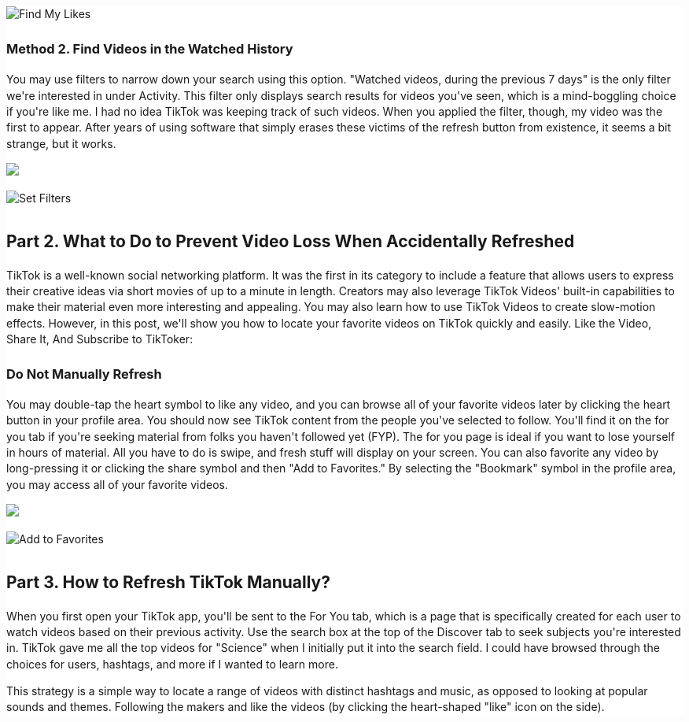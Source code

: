 ![Find My Likes](https://images.wondershare.com/filmora/article-images/2022/03/what-if-i-accidentally-refreshed-tiktok-3.jpg)

### **Method 2\. Find Videos in the Watched History**

You may use filters to narrow down your search using this option. "Watched videos, during the previous 7 days" is the only filter we're interested in under Activity. This filter only displays search results for videos you've seen, which is a mind-boggling choice if you're like me. I had no idea TikTok was keeping track of such videos. When you applied the filter, though, my video was the first to appear. After years of using software that simply erases these victims of the refresh button from existence, it seems a bit strange, but it works.


<a href="https://shop.manycam.com/order/checkout.php?PRODS=17729331&QTY=1&AFFILIATE=108875&CART=1"><img src="https://secure.avangate.com/images/merchant/8230bea7d54bcdf99cdfe85cb07313d5/mcaffbanner600x500.png" border="0"></a>

![Set Filters](https://images.wondershare.com/filmora/article-images/2022/03/what-if-i-accidentally-refreshed-tiktok-4.jpg)

## Part 2\. What to Do to Prevent Video Loss When Accidentally Refreshed

TikTok is a well-known social networking platform. It was the first in its category to include a feature that allows users to express their creative ideas via short movies of up to a minute in length. Creators may also leverage TikTok Videos' built-in capabilities to make their material even more interesting and appealing. You may also learn how to use TikTok Videos to create slow-motion effects. However, in this post, we'll show you how to locate your favorite videos on TikTok quickly and easily. Like the Video, Share It, And Subscribe to TikToker:

### Do Not Manually Refresh

You may double-tap the heart symbol to like any video, and you can browse all of your favorite videos later by clicking the heart button in your profile area. You should now see TikTok content from the people you've selected to follow. You'll find it on the for you tab if you're seeking material from folks you haven't followed yet (FYP). The for you page is ideal if you want to lose yourself in hours of material. All you have to do is swipe, and fresh stuff will display on your screen. You can also favorite any video by long-pressing it or clicking the share symbol and then "Add to Favorites." By selecting the "Bookmark" symbol in the profile area, you may access all of your favorite videos.


<a href="https://secure.2checkout.com/order/checkout.php?PRODS=3851655&QTY=1&AFFILIATE=108875&CART=1"><img src="http://www.aiseesoft.com/avangate/30p/banner.jpg" border="0"></a>

![Add to Favorites](https://images.wondershare.com/filmora/article-images/2022/03/what-if-i-accidentally-refreshed-tiktok-5.jpg)

## Part 3\. How to Refresh TikTok Manually?

When you first open your TikTok app, you'll be sent to the For You tab, which is a page that is specifically created for each user to watch videos based on their previous activity. Use the search box at the top of the Discover tab to seek subjects you're interested in. TikTok gave me all the top videos for "Science" when I initially put it into the search field. I could have browsed through the choices for users, hashtags, and more if I wanted to learn more.

This strategy is a simple way to locate a range of videos with distinct hashtags and music, as opposed to looking at popular sounds and themes. Following the makers and like the videos (by clicking the heart-shaped "like" icon on the side).
